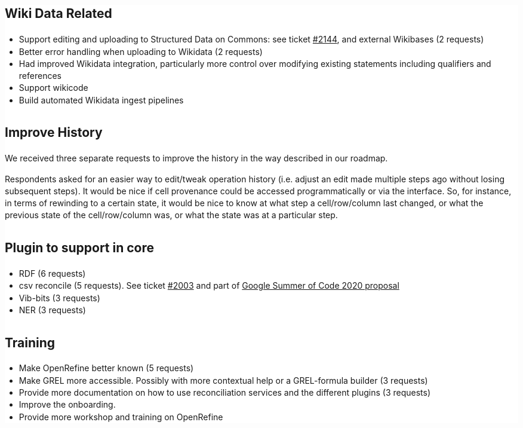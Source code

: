 ## Wiki Data Related

* Support editing and uploading to  Structured Data on Commons: see ticket [#2144](https://github.com/OpenRefine/OpenRefine/issues/2144), and external Wikibases (2 requests)
* Better error handling when uploading to Wikidata (2 requests)
* Had improved Wikidata integration, particularly more control over modifying existing statements including qualifiers and references
* Support wikicode
* Build automated Wikidata ingest pipelines

## Improve History

We received three separate requests to improve the history in the way described in our roadmap. 

Respondents asked for an easier way to edit/tweak operation history (i.e. adjust an edit made multiple steps ago without losing subsequent steps). It would be nice if cell provenance could be accessed programmatically or via the interface. So, for instance, in terms of rewinding to a certain state, it would be nice to know at what step a cell/row/column last changed, or what the previous state of the cell/row/column was, or what the state was at a particular step.


## Plugin to support in core


* RDF (6 requests)
* csv reconcile (5 requests). See ticket [#2003](https://github.com/OpenRefine/OpenRefine/issues/2003) and part of [Google Summer of Code 2020 proposal](https://github.com/OpenRefine/OpenRefine/wiki/GSoC-2020%C2%A0Ideas#reconciliation-server-within-openrefine)
* Vib-bits (3 requests)
* NER (3 requests)

## Training 

* Make OpenRefine better known (5 requests)
* Make GREL more accessible. Possibly with more contextual help or a GREL-formula builder (3 requests)
* Provide more documentation on how to use reconciliation services and the different plugins (3 requests)
* Improve the onboarding.
* Provide more workshop and training on OpenRefine 
